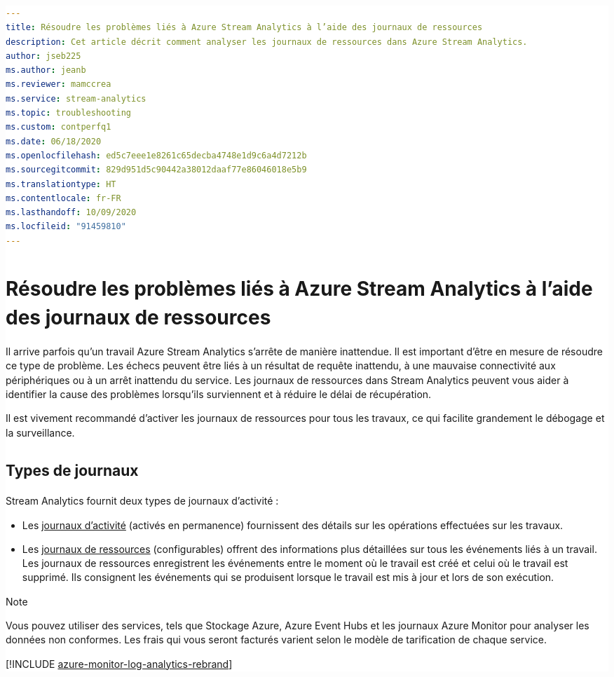 ```yaml
---
title: Résoudre les problèmes liés à Azure Stream Analytics à l’aide des journaux de ressources
description: Cet article décrit comment analyser les journaux de ressources dans Azure Stream Analytics.
author: jseb225
ms.author: jeanb
ms.reviewer: mamccrea
ms.service: stream-analytics
ms.topic: troubleshooting
ms.custom: contperfq1
ms.date: 06/18/2020
ms.openlocfilehash: ed5c7eee1e8261c65decba4748e1d9c6a4d7212b
ms.sourcegitcommit: 829d951d5c90442a38012daaf77e86046018e5b9
ms.translationtype: HT
ms.contentlocale: fr-FR
ms.lasthandoff: 10/09/2020
ms.locfileid: "91459810"
---
```

# <a name="troubleshoot-azure-stream-analytics-by-using-resource-logs"></a>Résoudre les problèmes liés à Azure Stream Analytics à l’aide des journaux de ressources

Il arrive parfois qu’un travail Azure Stream Analytics s’arrête de manière inattendue. Il est important d’être en mesure de résoudre ce type de problème. Les échecs peuvent être liés à un résultat de requête inattendu, à une mauvaise connectivité aux périphériques ou à un arrêt inattendu du service. Les journaux de ressources dans Stream Analytics peuvent vous aider à identifier la cause des problèmes lorsqu’ils surviennent et à réduire le délai de récupération.

Il est vivement recommandé d’activer les journaux de ressources pour tous les travaux, ce qui facilite grandement le débogage et la surveillance.

## <a name="log-types"></a>Types de journaux

Stream Analytics fournit deux types de journaux d’activité :

* Les [journaux d’activité](../azure-monitor/platform/platform-logs-overview.md) (activés en permanence) fournissent des détails sur les opérations effectuées sur les travaux.

* Les [journaux de ressources](../azure-monitor/platform/platform-logs-overview.md) (configurables) offrent des informations plus détaillées sur tous les événements liés à un travail. Les journaux de ressources enregistrent les événements entre le moment où le travail est créé et celui où le travail est supprimé. Ils consignent les événements qui se produisent lorsque le travail est mis à jour et lors de son exécution.

> [!NOTE]
> Vous pouvez utiliser des services, tels que Stockage Azure, Azure Event Hubs et les journaux Azure Monitor pour analyser les données non conformes. Les frais qui vous seront facturés varient selon le modèle de tarification de chaque service.

[!INCLUDE [azure-monitor-log-analytics-rebrand](../../includes/azure-monitor-log-analytics-rebrand.md)]
